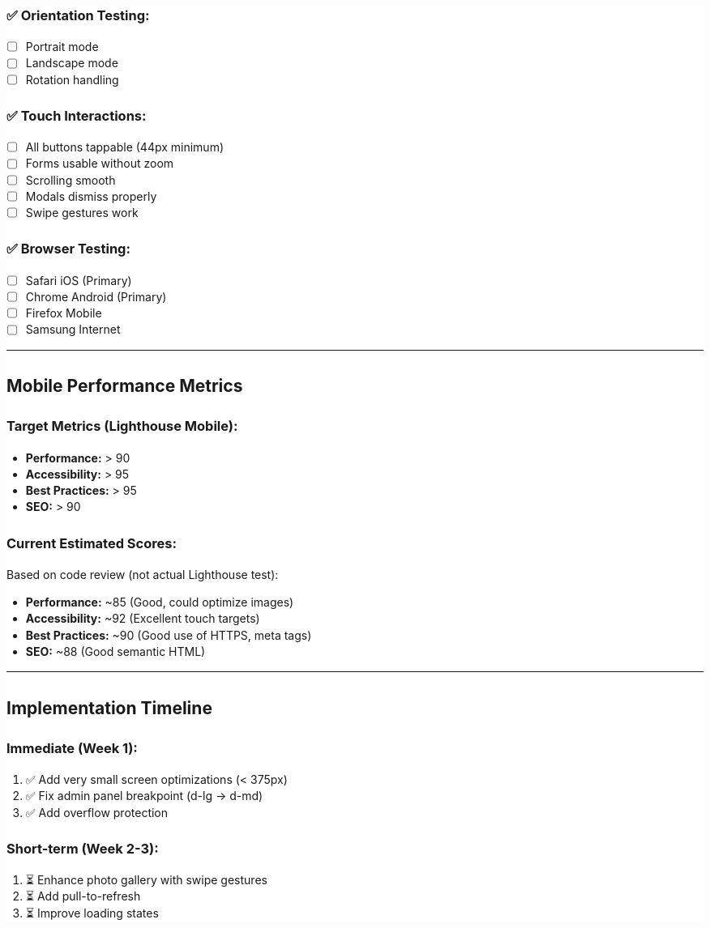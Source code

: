 ### ✅ Orientation Testing:
- [ ] Portrait mode
- [ ] Landscape mode
- [ ] Rotation handling

### ✅ Touch Interactions:
- [ ] All buttons tappable (44px minimum)
- [ ] Forms usable without zoom
- [ ] Scrolling smooth
- [ ] Modals dismiss properly
- [ ] Swipe gestures work

### ✅ Browser Testing:
- [ ] Safari iOS (Primary)
- [ ] Chrome Android (Primary)
- [ ] Firefox Mobile
- [ ] Samsung Internet

---

## Mobile Performance Metrics

### Target Metrics (Lighthouse Mobile):
- **Performance:** > 90
- **Accessibility:** > 95
- **Best Practices:** > 95
- **SEO:** > 90

### Current Estimated Scores:
Based on code review (not actual Lighthouse test):
- **Performance:** ~85 (Good, could optimize images)
- **Accessibility:** ~92 (Excellent touch targets)
- **Best Practices:** ~90 (Good use of HTTPS, meta tags)
- **SEO:** ~88 (Good semantic HTML)

---

## Implementation Timeline

### Immediate (Week 1):
1. ✅ Add very small screen optimizations (< 375px)
2. ✅ Fix admin panel breakpoint (d-lg → d-md)
3. ✅ Add overflow protection

### Short-term (Week 2-3):
1. ⏳ Enhance photo gallery with swipe gestures
2. ⏳ Add pull-to-refresh
3. ⏳ Improve loading states
